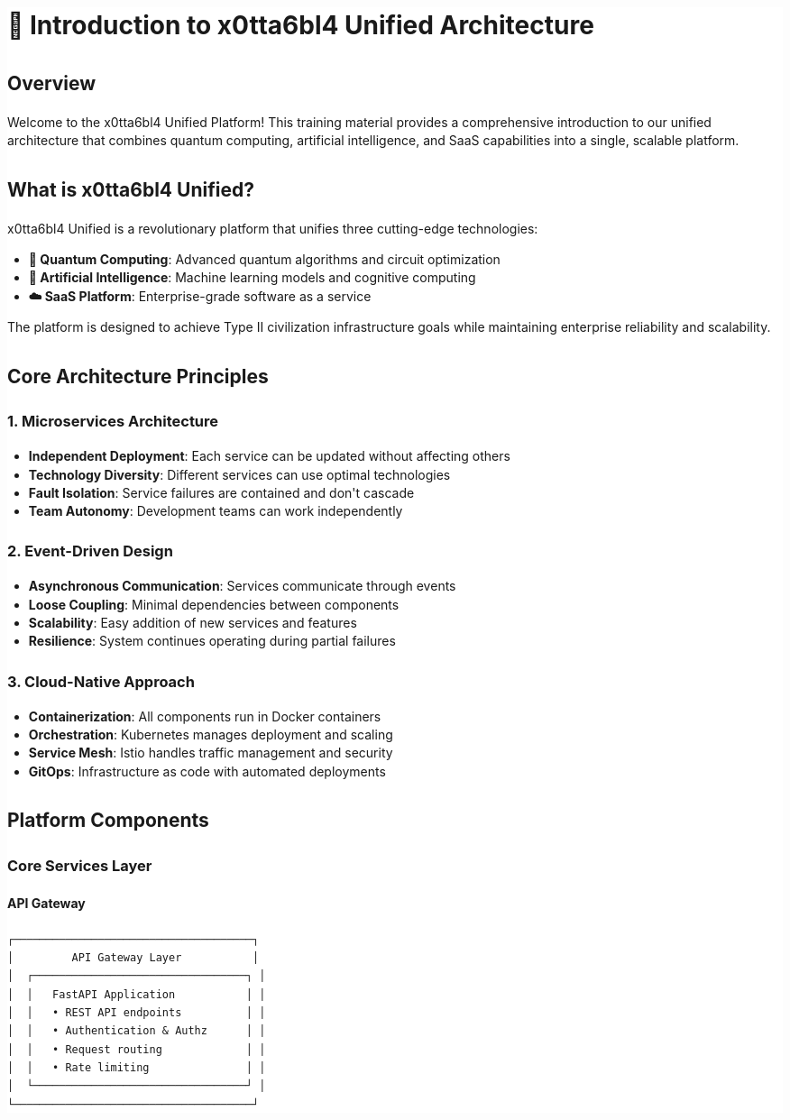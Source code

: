# 🚀 Introduction to x0tta6bl4 Unified Architecture

## Overview

Welcome to the x0tta6bl4 Unified Platform! This training material provides a comprehensive introduction to our unified architecture that combines quantum computing, artificial intelligence, and SaaS capabilities into a single, scalable platform.

## What is x0tta6bl4 Unified?

x0tta6bl4 Unified is a revolutionary platform that unifies three cutting-edge technologies:

- **🧠 Quantum Computing**: Advanced quantum algorithms and circuit optimization
- **🤖 Artificial Intelligence**: Machine learning models and cognitive computing
- **☁️ SaaS Platform**: Enterprise-grade software as a service

The platform is designed to achieve Type II civilization infrastructure goals while maintaining enterprise reliability and scalability.

## Core Architecture Principles

### 1. Microservices Architecture
- **Independent Deployment**: Each service can be updated without affecting others
- **Technology Diversity**: Different services can use optimal technologies
- **Fault Isolation**: Service failures are contained and don't cascade
- **Team Autonomy**: Development teams can work independently

### 2. Event-Driven Design
- **Asynchronous Communication**: Services communicate through events
- **Loose Coupling**: Minimal dependencies between components
- **Scalability**: Easy addition of new services and features
- **Resilience**: System continues operating during partial failures

### 3. Cloud-Native Approach
- **Containerization**: All components run in Docker containers
- **Orchestration**: Kubernetes manages deployment and scaling
- **Service Mesh**: Istio handles traffic management and security
- **GitOps**: Infrastructure as code with automated deployments

## Platform Components

### Core Services Layer

#### API Gateway
```
┌─────────────────────────────────────┐
│         API Gateway Layer           │
│  ┌─────────────────────────────────┐ │
│  │   FastAPI Application           │ │
│  │   • REST API endpoints          │ │
│  │   • Authentication & Authz      │ │
│  │   • Request routing             │ │
│  │   • Rate limiting               │ │
│  └─────────────────────────────────┘ │
└─────────────────────────────────────┘
```
